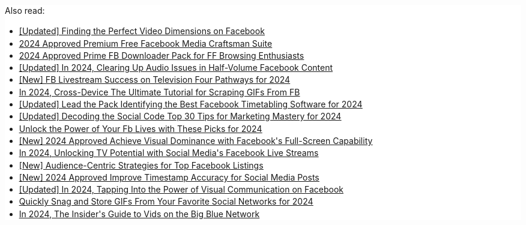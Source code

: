 <ins class="adsbygoogle"
     style="display:block"
     data-ad-format="autorelaxed"
     data-ad-client="ca-pub-7571918770474297"
     data-ad-slot="1223367746"></ins>

<ins class="adsbygoogle"
     style="display:block"
     data-ad-format="autorelaxed"
     data-ad-client="ca-pub-7571918770474297"
     data-ad-slot="1223367746"></ins>



<ins class="adsbygoogle"
     style="display:block"
     data-ad-client="ca-pub-7571918770474297"
     data-ad-slot="8358498916"
     data-ad-format="auto"
     data-full-width-responsive="true"></ins>

<span class="atpl-alsoreadstyle">Also read:</span>
<div><ul>
<li><a href="https://facebook-clips.techidaily.com/updated-finding-the-perfect-video-dimensions-on-facebook/"><u>[Updated] Finding the Perfect Video Dimensions on Facebook</u></a></li>
<li><a href="https://facebook-clips.techidaily.com/2024-approved-premium-free-facebook-media-craftsman-suite/"><u>2024 Approved  Premium Free Facebook Media Craftsman Suite</u></a></li>
<li><a href="https://facebook-clips.techidaily.com/2024-approved-prime-fb-downloader-pack-for-ff-browsing-enthusiasts/"><u>2024 Approved  Prime FB Downloader Pack for FF Browsing Enthusiasts</u></a></li>
<li><a href="https://facebook-clips.techidaily.com/updated-in-2024-clearing-up-audio-issues-in-half-volume-facebook-content/"><u>[Updated] In 2024, Clearing Up Audio Issues in Half-Volume Facebook Content</u></a></li>
<li><a href="https://facebook-clips.techidaily.com/new-fb-livestream-success-on-television-four-pathways-for-2024/"><u>[New] FB Livestream Success on Television  Four Pathways for 2024</u></a></li>
<li><a href="https://facebook-clips.techidaily.com/in-2024-cross-device-the-ultimate-tutorial-for-scraping-gifs-from-fb/"><u>In 2024, Cross-Device  The Ultimate Tutorial for Scraping GIFs From FB</u></a></li>
<li><a href="https://facebook-clips.techidaily.com/updated-lead-the-pack-identifying-the-best-facebook-timetabling-software-for-2024/"><u>[Updated] Lead the Pack  Identifying the Best Facebook Timetabling Software for 2024</u></a></li>
<li><a href="https://facebook-clips.techidaily.com/updated-decoding-the-social-code-top-30-tips-for-marketing-mastery-for-2024/"><u>[Updated] Decoding the Social Code  Top 30 Tips for Marketing Mastery for 2024</u></a></li>
<li><a href="https://facebook-clips.techidaily.com/unlock-the-power-of-your-fb-lives-with-these-picks-for-2024/"><u>Unlock the Power of Your Fb Lives with These Picks for 2024</u></a></li>
<li><a href="https://facebook-clips.techidaily.com/new-2024-approved-achieve-visual-dominance-with-facebooks-full-screen-capability/"><u>[New] 2024 Approved  Achieve Visual Dominance with Facebook's Full-Screen Capability</u></a></li>
<li><a href="https://facebook-clips.techidaily.com/in-2024-unlocking-tv-potential-with-social-medias-facebook-live-streams/"><u>In 2024, Unlocking TV Potential with Social Media's Facebook Live Streams</u></a></li>
<li><a href="https://facebook-clips.techidaily.com/new-audience-centric-strategies-for-top-facebook-listings/"><u>[New] Audience-Centric Strategies for Top Facebook Listings</u></a></li>
<li><a href="https://facebook-clips.techidaily.com/new-2024-approved-improve-timestamp-accuracy-for-social-media-posts/"><u>[New] 2024 Approved  Improve Timestamp Accuracy for Social Media Posts</u></a></li>
<li><a href="https://facebook-clips.techidaily.com/updated-in-2024-tapping-into-the-power-of-visual-communication-on-facebook/"><u>[Updated] In 2024, Tapping Into the Power of Visual Communication on Facebook</u></a></li>
<li><a href="https://facebook-clips.techidaily.com/quickly-snag-and-store-gifs-from-your-favorite-social-networks-for-2024/"><u>Quickly Snag and Store GIFs From Your Favorite Social Networks for 2024</u></a></li>
<li><a href="https://facebook-clips.techidaily.com/in-2024-the-insiders-guide-to-vids-on-the-big-blue-network/"><u>In 2024, The Insider's Guide to Vids on the Big Blue Network</u></a></li>